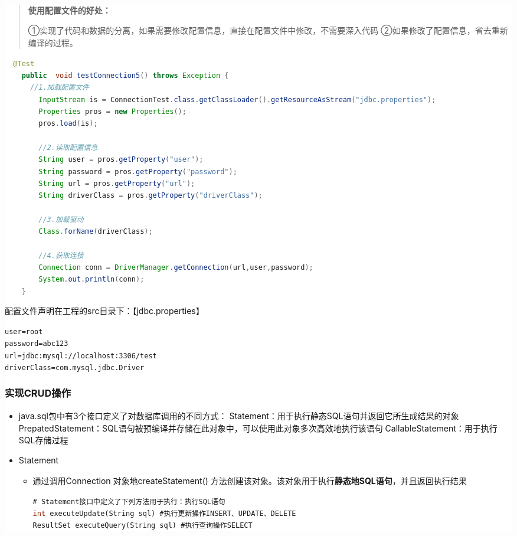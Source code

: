   > **使用配置文件的好处：**
  >
  > ①实现了代码和数据的分离，如果需要修改配置信息，直接在配置文件中修改，不需要深入代码
  > ②如果修改了配置信息，省去重新编译的过程。

  ~~~java
  	@Test
      public  void testConnection5() throws Exception {
      	//1.加载配置文件
          InputStream is = ConnectionTest.class.getClassLoader().getResourceAsStream("jdbc.properties");
          Properties pros = new Properties();
          pros.load(is);
          
          //2.读取配置信息
          String user = pros.getProperty("user");
          String password = pros.getProperty("password");
          String url = pros.getProperty("url");
          String driverClass = pros.getProperty("driverClass");
  
          //3.加载驱动
          Class.forName(driverClass);
  
          //4.获取连接
          Connection conn = DriverManager.getConnection(url,user,password);
          System.out.println(conn);
      }
  ~~~

  配置文件声明在工程的src目录下：【jdbc.properties】

  ~~~properties
  user=root
  password=abc123
  url=jdbc:mysql://localhost:3306/test
  driverClass=com.mysql.jdbc.Driver
  ~~~

  

### 实现CRUD操作

*  java.sql包中有3个接口定义了对数据库调用的不同方式：
  Statement：用于执行静态SQL语句并返回它所生成结果的对象
  PrepatedStatement：SQL语句被预编译并存储在此对象中，可以使用此对象多次高效地执行该语句
  CallableStatement：用于执行SQL存储过程

* Statement

  * 通过调用Connection 对象地createStatement() 方法创建该对象。该对象用于执行**静态地SQL语句**，并且返回执行结果

    ~~~sql
    # Statement接口中定义了下列方法用于执行：执行SQL语句
    int executeUpdate(String sql) #执行更新操作INSERT、UPDATE、DELETE
    ResultSet executeQuery(String sql) #执行查询操作SELECT
    ~~~
